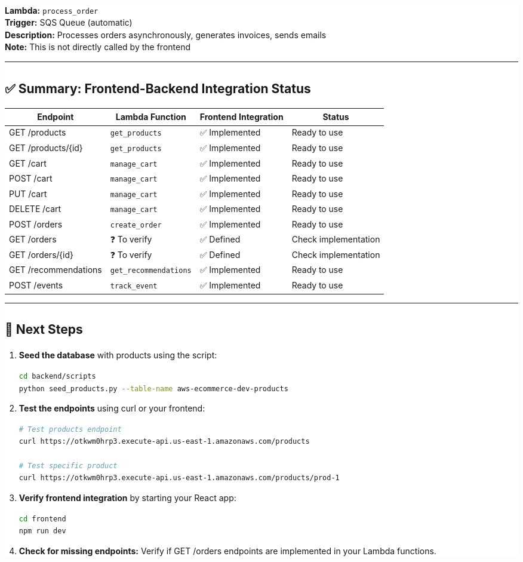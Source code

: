 **Lambda:** `process_order`  
**Trigger:** SQS Queue (automatic)  
**Description:** Processes orders asynchronously, generates invoices, sends emails  
**Note:** This is not directly called by the frontend

---

## ✅ Summary: Frontend-Backend Integration Status

| Endpoint             | Lambda Function       | Frontend Integration | Status               |
| -------------------- | --------------------- | -------------------- | -------------------- |
| GET /products        | `get_products`        | ✅ Implemented       | Ready to use         |
| GET /products/{id}   | `get_products`        | ✅ Implemented       | Ready to use         |
| GET /cart            | `manage_cart`         | ✅ Implemented       | Ready to use         |
| POST /cart           | `manage_cart`         | ✅ Implemented       | Ready to use         |
| PUT /cart            | `manage_cart`         | ✅ Implemented       | Ready to use         |
| DELETE /cart         | `manage_cart`         | ✅ Implemented       | Ready to use         |
| POST /orders         | `create_order`        | ✅ Implemented       | Ready to use         |
| GET /orders          | ❓ To verify          | ✅ Defined           | Check implementation |
| GET /orders/{id}     | ❓ To verify          | ✅ Defined           | Check implementation |
| GET /recommendations | `get_recommendations` | ✅ Implemented       | Ready to use         |
| POST /events         | `track_event`         | ✅ Implemented       | Ready to use         |

---

## 🚀 Next Steps

1. **Seed the database** with products using the script:

   ```bash
   cd backend/scripts
   python seed_products.py --table-name aws-ecommerce-dev-products
   ```

2. **Test the endpoints** using curl or your frontend:

   ```bash
   # Test products endpoint
   curl https://otkwm0hrp3.execute-api.us-east-1.amazonaws.com/products

   # Test specific product
   curl https://otkwm0hrp3.execute-api.us-east-1.amazonaws.com/products/prod-1
   ```

3. **Verify frontend integration** by starting your React app:

   ```bash
   cd frontend
   npm run dev
   ```

4. **Check for missing endpoints:** Verify if GET /orders endpoints are implemented in your Lambda functions.
